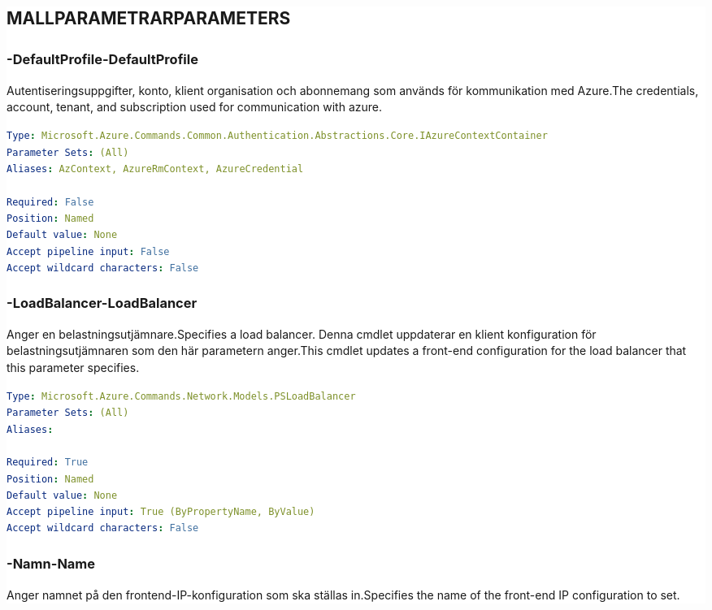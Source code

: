 
## <span data-ttu-id="e932e-117">MALLPARAMETRAR</span><span class="sxs-lookup"><span data-stu-id="e932e-117">PARAMETERS</span></span>

### <span data-ttu-id="e932e-118">-DefaultProfile</span><span class="sxs-lookup"><span data-stu-id="e932e-118">-DefaultProfile</span></span>
<span data-ttu-id="e932e-119">Autentiseringsuppgifter, konto, klient organisation och abonnemang som används för kommunikation med Azure.</span><span class="sxs-lookup"><span data-stu-id="e932e-119">The credentials, account, tenant, and subscription used for communication with azure.</span></span>

```yaml
Type: Microsoft.Azure.Commands.Common.Authentication.Abstractions.Core.IAzureContextContainer
Parameter Sets: (All)
Aliases: AzContext, AzureRmContext, AzureCredential

Required: False
Position: Named
Default value: None
Accept pipeline input: False
Accept wildcard characters: False
```

### <span data-ttu-id="e932e-120">-LoadBalancer</span><span class="sxs-lookup"><span data-stu-id="e932e-120">-LoadBalancer</span></span>
<span data-ttu-id="e932e-121">Anger en belastningsutjämnare.</span><span class="sxs-lookup"><span data-stu-id="e932e-121">Specifies a load balancer.</span></span>
<span data-ttu-id="e932e-122">Denna cmdlet uppdaterar en klient konfiguration för belastningsutjämnaren som den här parametern anger.</span><span class="sxs-lookup"><span data-stu-id="e932e-122">This cmdlet updates a front-end configuration for the load balancer that this parameter specifies.</span></span>

```yaml
Type: Microsoft.Azure.Commands.Network.Models.PSLoadBalancer
Parameter Sets: (All)
Aliases:

Required: True
Position: Named
Default value: None
Accept pipeline input: True (ByPropertyName, ByValue)
Accept wildcard characters: False
```

### <span data-ttu-id="e932e-123">-Namn</span><span class="sxs-lookup"><span data-stu-id="e932e-123">-Name</span></span>
<span data-ttu-id="e932e-124">Anger namnet på den frontend-IP-konfiguration som ska ställas in.</span><span class="sxs-lookup"><span data-stu-id="e932e-124">Specifies the name of the front-end IP configuration to set.</span></span>
